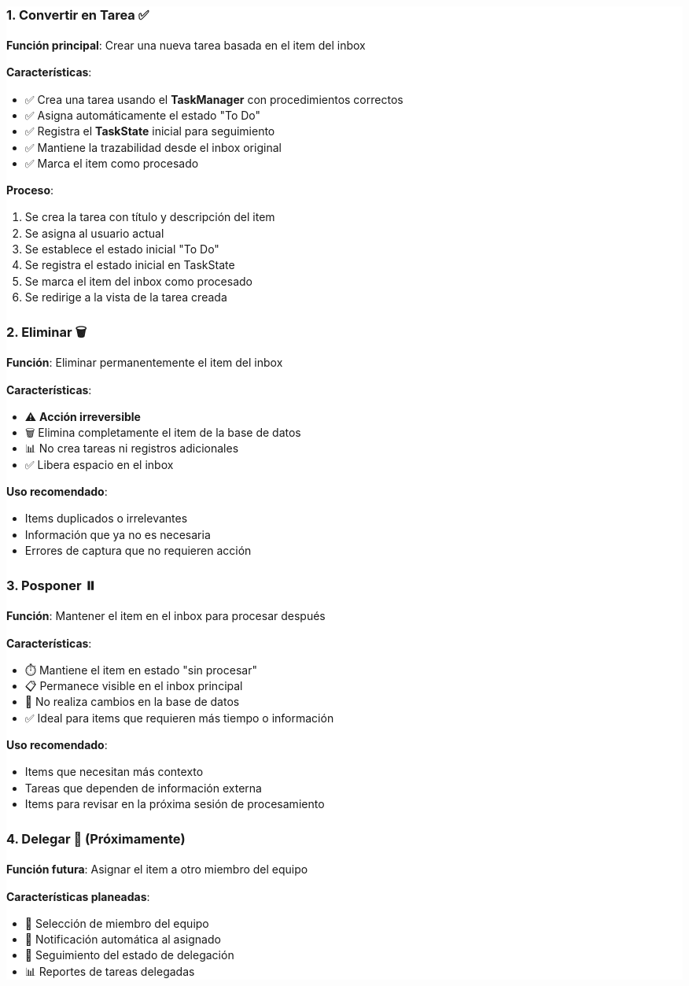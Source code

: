 ### 1. Convertir en Tarea ✅
**Función principal**: Crear una nueva tarea basada en el item del inbox

**Características**:
- ✅ Crea una tarea usando el **TaskManager** con procedimientos correctos
- ✅ Asigna automáticamente el estado "To Do"
- ✅ Registra el **TaskState** inicial para seguimiento
- ✅ Mantiene la trazabilidad desde el inbox original
- ✅ Marca el item como procesado

**Proceso**:
1. Se crea la tarea con título y descripción del item
2. Se asigna al usuario actual
3. Se establece el estado inicial "To Do"
4. Se registra el estado inicial en TaskState
5. Se marca el item del inbox como procesado
6. Se redirige a la vista de la tarea creada

### 2. Eliminar 🗑️
**Función**: Eliminar permanentemente el item del inbox

**Características**:
- ⚠️ **Acción irreversible**
- 🗑️ Elimina completamente el item de la base de datos
- 📊 No crea tareas ni registros adicionales
- ✅ Libera espacio en el inbox

**Uso recomendado**:
- Items duplicados o irrelevantes
- Información que ya no es necesaria
- Errores de captura que no requieren acción

### 3. Posponer ⏸️
**Función**: Mantener el item en el inbox para procesar después

**Características**:
- ⏱️ Mantiene el item en estado "sin procesar"
- 📋 Permanece visible en el inbox principal
- 🔄 No realiza cambios en la base de datos
- ✅ Ideal para items que requieren más tiempo o información

**Uso recomendado**:
- Items que necesitan más contexto
- Tareas que dependen de información externa
- Items para revisar en la próxima sesión de procesamiento

### 4. Delegar 👥 (Próximamente)
**Función futura**: Asignar el item a otro miembro del equipo

**Características planeadas**:
- 👤 Selección de miembro del equipo
- 📧 Notificación automática al asignado
- 🔄 Seguimiento del estado de delegación
- 📊 Reportes de tareas delegadas
